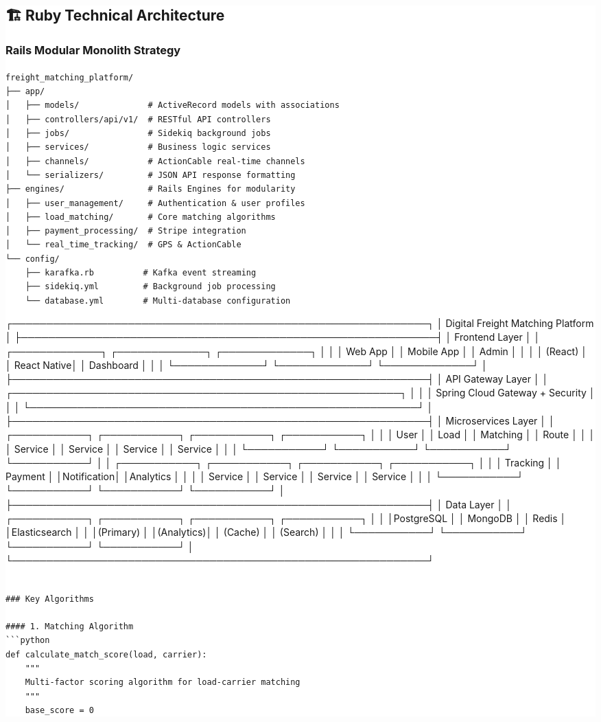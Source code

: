 ## 🏗️ Ruby Technical Architecture

### Rails Modular Monolith Strategy
```
freight_matching_platform/
├── app/
│   ├── models/              # ActiveRecord models with associations
│   ├── controllers/api/v1/  # RESTful API controllers
│   ├── jobs/                # Sidekiq background jobs
│   ├── services/            # Business logic services
│   ├── channels/            # ActionCable real-time channels
│   └── serializers/         # JSON API response formatting
├── engines/                 # Rails Engines for modularity
│   ├── user_management/     # Authentication & user profiles
│   ├── load_matching/       # Core matching algorithms
│   ├── payment_processing/  # Stripe integration
│   └── real_time_tracking/  # GPS & ActionCable
└── config/
    ├── karafka.rb          # Kafka event streaming
    ├── sidekiq.yml         # Background job processing
    └── database.yml        # Multi-database configuration
```
┌─────────────────────────────────────────────────────────────┐
│                    Digital Freight Matching Platform         │
├─────────────────────────────────────────────────────────────┤
│  Frontend Layer                                             │
│  ┌─────────────┐  ┌─────────────┐  ┌─────────────┐         │
│  │   Web App   │  │ Mobile App  │  │   Admin     │         │
│  │  (React)    │  │ React Native│  │ Dashboard   │         │
│  └─────────────┘  └─────────────┘  └─────────────┘         │
├─────────────────────────────────────────────────────────────┤
│  API Gateway Layer                                          │
│  ┌─────────────────────────────────────────────────────────┐ │
│  │         Spring Cloud Gateway + Security                │ │
│  └─────────────────────────────────────────────────────────┘ │
├─────────────────────────────────────────────────────────────┤
│  Microservices Layer                                       │
│  ┌───────────┐ ┌───────────┐ ┌───────────┐ ┌───────────┐  │
│  │   User    │ │   Load    │ │ Matching  │ │   Route   │  │
│  │ Service   │ │ Service   │ │ Service   │ │ Service   │  │
│  └───────────┘ └───────────┘ └───────────┘ └───────────┘  │
│  ┌───────────┐ ┌───────────┐ ┌───────────┐ ┌───────────┐  │
│  │ Tracking  │ │ Payment   │ │Notification│ │Analytics  │  │
│  │ Service   │ │ Service   │ │ Service   │ │ Service   │  │
│  └───────────┘ └───────────┘ └───────────┘ └───────────┘  │
├─────────────────────────────────────────────────────────────┤
│  Data Layer                                                 │
│  ┌───────────┐ ┌───────────┐ ┌───────────┐ ┌───────────┐  │
│  │PostgreSQL │ │  MongoDB  │ │   Redis   │ │Elasticsearch │
│  │(Primary)  │ │(Analytics)│ │ (Cache)   │ │ (Search)  │  │
│  └───────────┘ └───────────┘ └───────────┘ └───────────┘  │
└─────────────────────────────────────────────────────────────┘
```

### Key Algorithms

#### 1. Matching Algorithm
```python
def calculate_match_score(load, carrier):
    """
    Multi-factor scoring algorithm for load-carrier matching
    """
    base_score = 0
```
